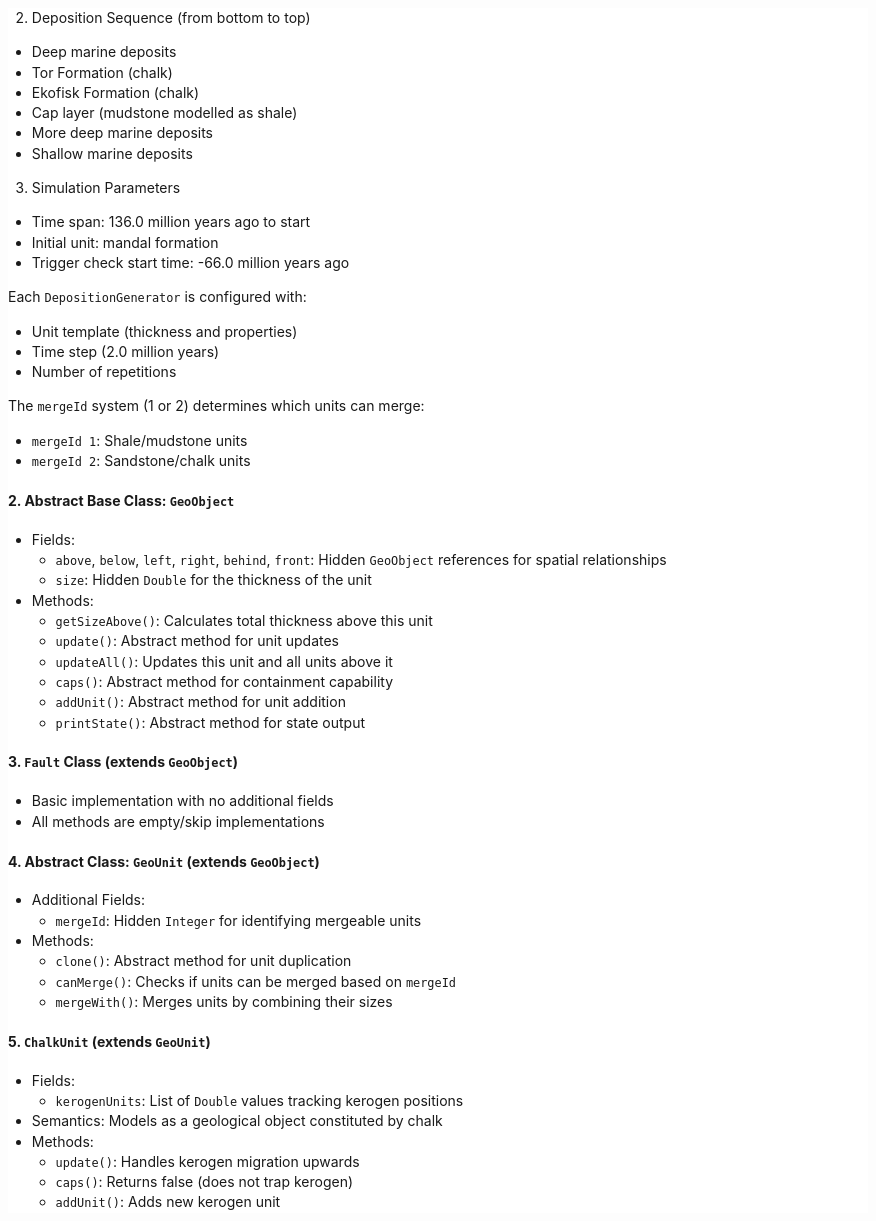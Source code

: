 2. Deposition Sequence (from bottom to top)
- Deep marine deposits
- Tor Formation (chalk)
- Ekofisk Formation (chalk)
- Cap layer (mudstone modelled as shale)
- More deep marine deposits
- Shallow marine deposits

3. Simulation Parameters
- Time span: 136.0 million years ago to start
- Initial unit: mandal formation
- Trigger check start time: -66.0 million years ago

Each `DepositionGenerator` is configured with:
- Unit template (thickness and properties)
- Time step (2.0 million years)
- Number of repetitions

The `mergeId` system (1 or 2) determines which units can merge:
- `mergeId 1`: Shale/mudstone units
- `mergeId 2`: Sandstone/chalk units

#### 2. Abstract Base Class: `GeoObject`

- Fields:
  - `above`, `below`, `left`, `right`, `behind`, `front`: Hidden `GeoObject` references for spatial relationships
  - `size`: Hidden `Double` for the thickness of the unit
- Methods:
  - `getSizeAbove()`: Calculates total thickness above this unit
  - `update()`: Abstract method for unit updates
  - `updateAll()`: Updates this unit and all units above it 
  - `caps()`: Abstract method for containment capability 
  - `addUnit()`: Abstract method for unit addition 
  - `printState()`: Abstract method for state output

#### 3. `Fault` Class (extends `GeoObject`)

- Basic implementation with no additional fields
- All methods are empty/skip implementations

#### 4. Abstract Class: `GeoUnit` (extends `GeoObject`)

- Additional Fields:
  - `mergeId`: Hidden `Integer` for identifying mergeable units
- Methods:
  - `clone()`: Abstract method for unit duplication 
  - `canMerge()`: Checks if units can be merged based on `mergeId`
  - `mergeWith()`: Merges units by combining their sizes

#### 5. `ChalkUnit` (extends `GeoUnit`)

- Fields:
  - `kerogenUnits`: List of `Double` values tracking kerogen positions
- Semantics: Models as a geological object constituted by chalk
- Methods:
  - `update()`: Handles kerogen migration upwards 
  - `caps()`: Returns false (does not trap kerogen)
  - `addUnit()`: Adds new kerogen unit
